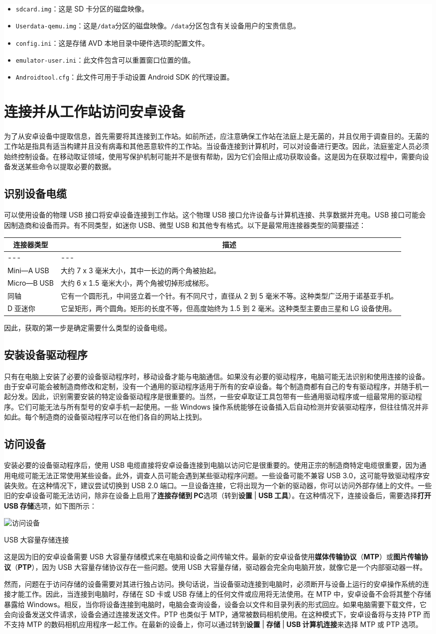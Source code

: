 +   `sdcard.img`：这是 SD 卡分区的磁盘映像。

+   `Userdata-qemu.img`：这是`/data`分区的磁盘映像。`/data`分区包含有关设备用户的宝贵信息。

+   `config.ini`：这是存储 AVD 本地目录中硬件选项的配置文件。

+   `emulator-user.ini`：此文件包含可以重置窗口位置的值。

+   `Androidtool.cfg`：此文件可用于手动设置 Android SDK 的代理设置。

# 连接并从工作站访问安卓设备

为了从安卓设备中提取信息，首先需要将其连接到工作站。如前所述，应注意确保工作站在法庭上是无菌的，并且仅用于调查目的。无菌的工作站是指具有适当构建并且没有病毒和其他恶意软件的工作站。当设备连接到计算机时，可以对设备进行更改。因此，法庭鉴定人员必须始终控制设备。在移动取证领域，使用写保护机制可能并不是很有帮助，因为它们会阻止成功获取设备。这是因为在获取过程中，需要向设备发送某些命令以提取必要的数据。

## 识别设备电缆

可以使用设备的物理 USB 接口将安卓设备连接到工作站。这个物理 USB 接口允许设备与计算机连接、共享数据并充电。USB 接口可能会因制造商和设备而异。有不同类型，如迷你 USB、微型 USB 和其他专有格式。以下是最常用连接器类型的简要描述：

| 连接器类型 | 描述 |
| --- | --- |
| --- | --- |
| Mini—A USB | 大约 7 x 3 毫米大小，其中一长边的两个角被抬起。 |
| Micro—B USB | 大约 6 x 1.5 毫米大小，两个角被切掉形成梯形。 |
| 同轴 | 它有一个圆形孔，中间竖立着一个针。有不同尺寸，直径从 2 到 5 毫米不等。这种类型广泛用于诺基亚手机。 |
| D 亚迷你 | 它呈矩形，两个圆角。矩形的长度不等，但高度始终为 1.5 到 2 毫米。这种类型主要由三星和 LG 设备使用。 |

因此，获取的第一步是确定需要什么类型的设备电缆。

## 安装设备驱动程序

只有在电脑上安装了必要的设备驱动程序时，移动设备才能与电脑通信。如果没有必要的驱动程序，电脑可能无法识别和使用连接的设备。由于安卓可能会被制造商修改和定制，没有一个通用的驱动程序适用于所有的安卓设备。每个制造商都有自己的专有驱动程序，并随手机一起分发。因此，识别需要安装的特定设备驱动程序是很重要的。当然，一些安卓取证工具包带有一些通用驱动程序或一组最常用的驱动程序。它们可能无法与所有型号的安卓手机一起使用。一些 Windows 操作系统能够在设备插入后自动检测并安装驱动程序，但往往情况并非如此。每个制造商的设备驱动程序可以在他们各自的网站上找到。

## 访问设备

安装必要的设备驱动程序后，使用 USB 电缆直接将安卓设备连接到电脑以访问它是很重要的。使用正宗的制造商特定电缆很重要，因为通用电缆可能无法正常使用某些设备。此外，调查人员可能会遇到某些驱动程序问题。一些设备可能不兼容 USB 3.0，这可能导致驱动程序安装失败。在这种情况下，建议尝试切换到 USB 2.0 端口。一旦设备连接，它将出现为一个新的驱动器，你可以访问外部存储上的文件。一些旧的安卓设备可能无法访问，除非在设备上启用了**连接存储到 PC**选项（转到**设置** | **USB 工具**）。在这种情况下，连接设备后，需要选择**打开 USB 存储**选项，如下图所示：

![访问设备](https://github.com/OpenDocCN/freelearn-android-zh/raw/master/docs/lrn-andr-frns/img/image00274.jpeg)

USB 大容量存储连接

这是因为旧的安卓设备需要 USB 大容量存储模式来在电脑和设备之间传输文件。最新的安卓设备使用**媒体传输协议**（**MTP**）或**图片传输协议**（**PTP**），因为 USB 大容量存储协议存在一些问题。使用 USB 大容量存储，驱动器会完全向电脑开放，就像它是一个内部驱动器一样。

然而，问题在于访问存储的设备需要对其进行独占访问。换句话说，当设备驱动连接到电脑时，必须断开与设备上运行的安卓操作系统的连接才能工作。因此，当连接到电脑时，存储在 SD 卡或 USB 存储上的任何文件或应用将无法使用。在 MTP 中，安卓设备不会将其整个存储暴露给 Windows。相反，当你将设备连接到电脑时，电脑会查询设备，设备会以文件和目录列表的形式回应。如果电脑需要下载文件，它会向设备发送文件请求，设备会通过连接发送文件。PTP 也类似于 MTP，通常被数码相机使用。在这种模式下，安卓设备将与支持 PTP 而不支持 MTP 的数码相机应用程序一起工作。在最新的设备上，你可以通过转到**设置** | **存储** | **USB 计算机连接**来选择 MTP 或 PTP 选项。
